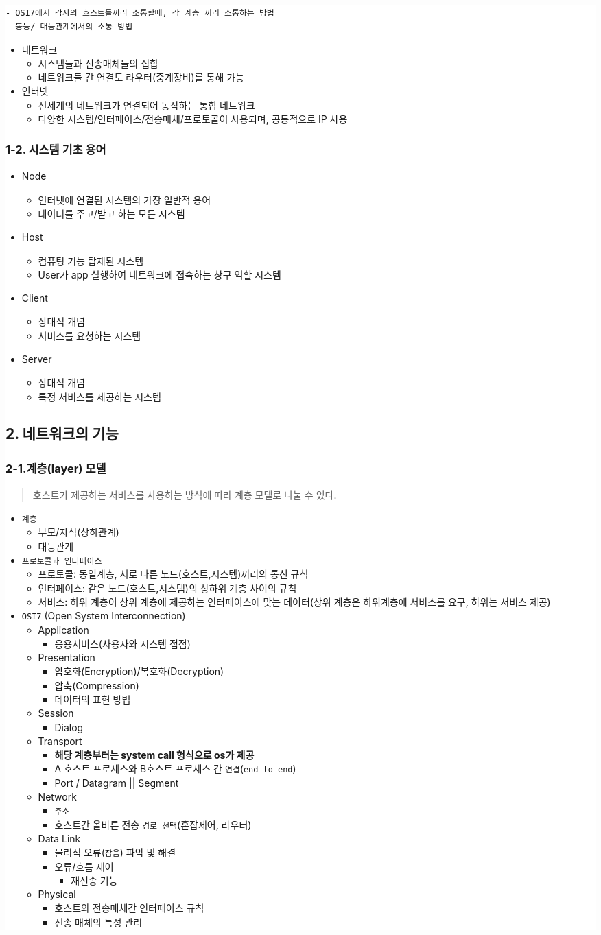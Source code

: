     - OSI7에서 각자의 호스트들끼리 소통할때, 각 계층 끼리 소통하는 방법
    - 동등/ 대등관계에서의 소통 방법
- 네트워크
    - 시스템들과 전송매체들의 집합
    - 네트워크들 간 연결도 라우터(중계장비)를 통해 가능
- 인터넷
    - 전세계의 네트워크가 연결되어 동작하는 통합 네트워크
    - 다양한 시스템/인터페이스/전송매체/프로토콜이 사용되며, 공통적으로 IP 사용


### 1-2. 시스템 기초 용어
- Node
    - 인터넷에 연결된 시스템의 가장 일반적 용어
    - 데이터를 주고/받고 하는 모든 시스템
- Host
    - 컴퓨팅 기능 탑재된 시스템
    - User가 app 실행하여 네트워크에 접속하는 창구 역할 시스템

- Client
    - 상대적 개념
    - 서비스를 요청하는 시스템
- Server
    - 상대적 개념
    - 특정 서비스를 제공하는 시스템

## 2. 네트워크의 기능
### 2-1.계층(layer) 모델
> 호스트가 제공하는 서비스를 사용하는 방식에 따라 계층 모델로 나눌 수 있다.
- `계층`
    - 부모/자식(상하관계)
    - 대등관계
- `프로토콜과 인터페이스`
    - 프로토콜: 동일계층, 서로 다른 노드(호스트,시스템)끼리의 통신 규칙
    - 인터페이스: 같은 노드(호스트,시스템)의 상하위 계층 사이의 규칙
    - 서비스: 하위 계층이 상위 계층에 제공하는 인터페이스에 맞는 데이터(상위 계층은 하위계층에 서비스를 요구, 하위는 서비스 제공)
- `OSI7` (Open System Interconnection)
    - Application
        - 응용서비스(사용자와 시스템 접점)
    - Presentation
        - 암호화(Encryption)/복호화(Decryption)
        - 압축(Compression)
        - 데이터의 표현 방법
    - Session
        - Dialog
    - Transport
        - **해당 계층부터는 system call 형식으로 os가 제공**
        - A 호스트 프로세스와 B호스트 프로세스 간 `연결`(`end-to-end`)
        - Port / Datagram || Segment
    - Network
        - `주소`
        - 호스트간 올바른 전송 `경로 선택`(혼잡제어, 라우터)
    - Data Link
        - 물리적 오류(`잡음`) 파악 및 해결
        - 오류/흐름 제어
            - 재전송 기능
    - Physical 
        - 호스트와 전송매체간 인터페이스 규칙
        - 전송 매체의 특성 관리
